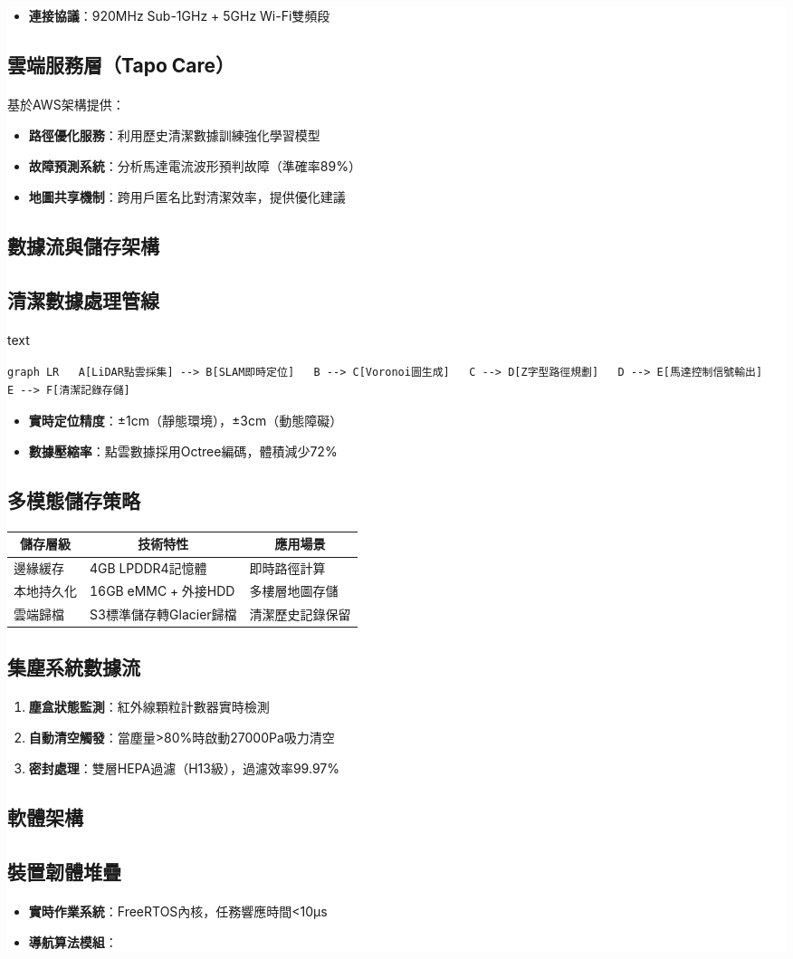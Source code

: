 - **連接協議**：920MHz Sub-1GHz + 5GHz Wi-Fi雙頻段
    

## 雲端服務層（Tapo Care）

基於AWS架構提供：

- **路徑優化服務**：利用歷史清潔數據訓練強化學習模型
    
- **故障預測系統**：分析馬達電流波形預判故障（準確率89%）
    
- **地圖共享機制**：跨用戶匿名比對清潔效率，提供優化建議
    

## 數據流與儲存架構

## 清潔數據處理管線

text

`graph LR   A[LiDAR點雲採集] --> B[SLAM即時定位]   B --> C[Voronoi圖生成]   C --> D[Z字型路徑規劃]   D --> E[馬達控制信號輸出]   E --> F[清潔記錄存儲]`  

- **實時定位精度**：±1cm（靜態環境），±3cm（動態障礙）
    
- **數據壓縮率**：點雲數據採用Octree編碼，體積減少72%
    

## 多模態儲存策略

|儲存層級|技術特性|應用場景|
|---|---|---|
|邊緣緩存|4GB LPDDR4記憶體|即時路徑計算|
|本地持久化|16GB eMMC + 外接HDD|多樓層地圖存儲|
|雲端歸檔|S3標準儲存轉Glacier歸檔|清潔歷史記錄保留|

## 集塵系統數據流

1. **塵盒狀態監測**：紅外線顆粒計數器實時檢測
    
2. **自動清空觸發**：當塵量>80%時啟動27000Pa吸力清空
    
3. **密封處理**：雙層HEPA過濾（H13級），過濾效率99.97%
    

## 軟體架構

## 裝置韌體堆疊

- **實時作業系統**：FreeRTOS內核，任務響應時間<10μs
    
- **導航算法模組**：
    